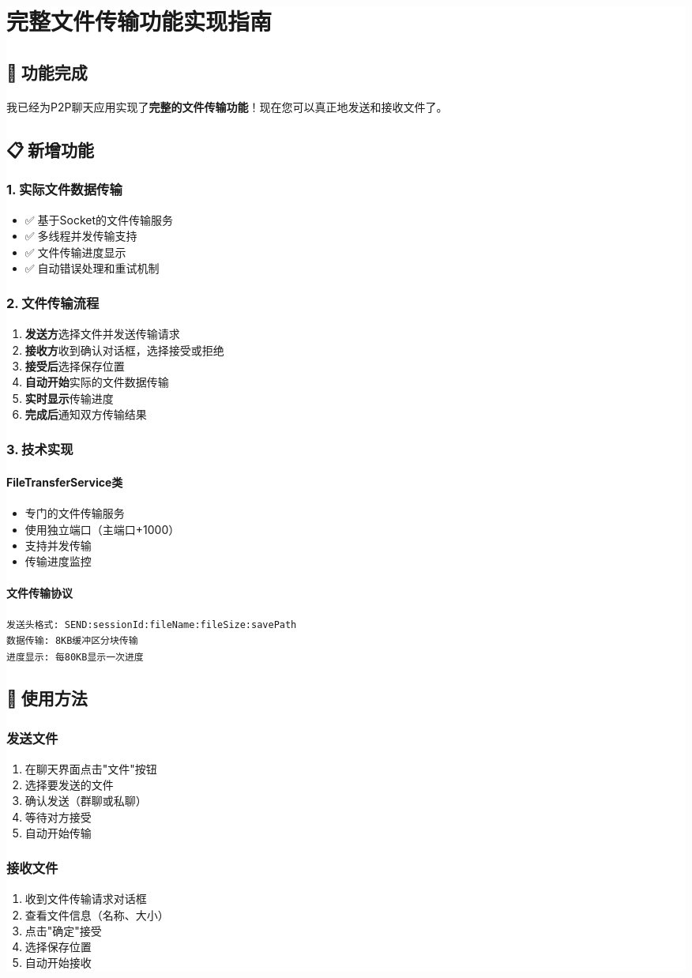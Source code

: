 # 完整文件传输功能实现指南

## 🎉 功能完成

我已经为P2P聊天应用实现了**完整的文件传输功能**！现在您可以真正地发送和接收文件了。

## 📋 新增功能

### 1. 实际文件数据传输
- ✅ 基于Socket的文件传输服务
- ✅ 多线程并发传输支持
- ✅ 文件传输进度显示
- ✅ 自动错误处理和重试机制

### 2. 文件传输流程
1. **发送方**选择文件并发送传输请求
2. **接收方**收到确认对话框，选择接受或拒绝
3. **接受后**选择保存位置
4. **自动开始**实际的文件数据传输
5. **实时显示**传输进度
6. **完成后**通知双方传输结果

### 3. 技术实现

#### FileTransferService类
- 专门的文件传输服务
- 使用独立端口（主端口+1000）
- 支持并发传输
- 传输进度监控

#### 文件传输协议
```
发送头格式: SEND:sessionId:fileName:fileSize:savePath
数据传输: 8KB缓冲区分块传输
进度显示: 每80KB显示一次进度
```

## 🔧 使用方法

### 发送文件
1. 在聊天界面点击"文件"按钮
2. 选择要发送的文件
3. 确认发送（群聊或私聊）
4. 等待对方接受
5. 自动开始传输

### 接收文件
1. 收到文件传输请求对话框
2. 查看文件信息（名称、大小）
3. 点击"确定"接受
4. 选择保存位置
5. 自动开始接收
